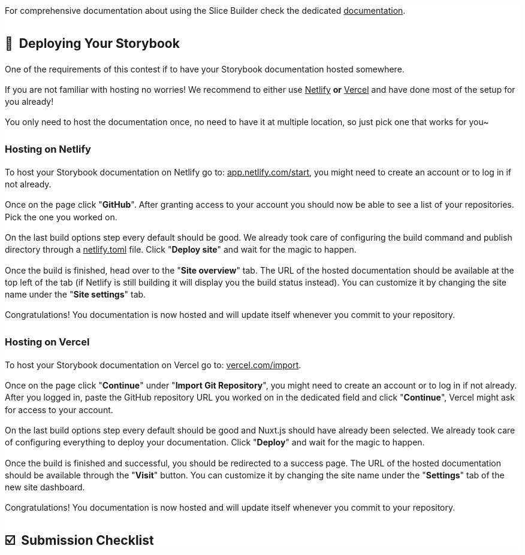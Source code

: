 For comprehensive documentation about using the Slice Builder check the dedicated [documentation](https://www.slicemachine.dev/documentation/slice-builder#using-the-slice-builder).

## 🚀 &nbsp;Deploying Your Storybook

One of the requirements of this contest if to have your Storybook documentation hosted somewhere.

If you are not familiar with hosting no worries! We recommend to either use [Netlify](https://netlify.com) **or** [Vercel](https://vercel.com) and have done most of the setup for you already!

You only need to host the documentation once, no need to have it at multiple location, so just pick one that works for you~

### Hosting on Netlify

To host your Storybook documentation on Netlify go to: [app.netlify.com/start](https://app.netlify.com/start), you might need to create an account or to log in if not already.

Once on the page click "**GitHub**". After granting access to your account you should now be able to see a list of your repositories. Pick the one you worked on.

On the last build options step every default should be good. We already took care of configuring the build command and publish directory through a [netlify.toml](https://docs.netlify.com/configure-builds/file-based-configuration/) file. Click "**Deploy site**" and wait for the magic to happen.

Once the build is finished, head over to the "**Site overview**" tab. The URL of the hosted documentation should be available at the top left of the tab (if Netlify is still building it will display you the build status instead). You can customize it by changing the site name under the "**Site settings**" tab.

Congratulations! You documentation is now hosted and will update itself whenever you commit to your repository.

### Hosting on Vercel

To host your Storybook documentation on Vercel go to: [vercel.com/import](https://vercel.com/import).

Once on the page click "**Continue**" under "**Import Git Repository**", you might need to create an account or to log in if not already.
After you logged in, paste the GitHub repository URL you worked on in the dedicated field and click "**Continue**", Vercel might ask for access to your account.

On the last build options step every default should be good and Nuxt.js should have already been selected. We already took care of configuring everything to deploy your documentation. Click "**Deploy**" and wait for the magic to happen.

Once the build is finished and successful, you should be redirected to a success page. The URL of the hosted documentation should be available through the "**Visit**" button. You can customize it by changing the site name under the "**Settings**" tab of the new site dashboard.

Congratulations! You documentation is now hosted and will update itself whenever you commit to your repository.

## ☑️ &nbsp;Submission Checklist
